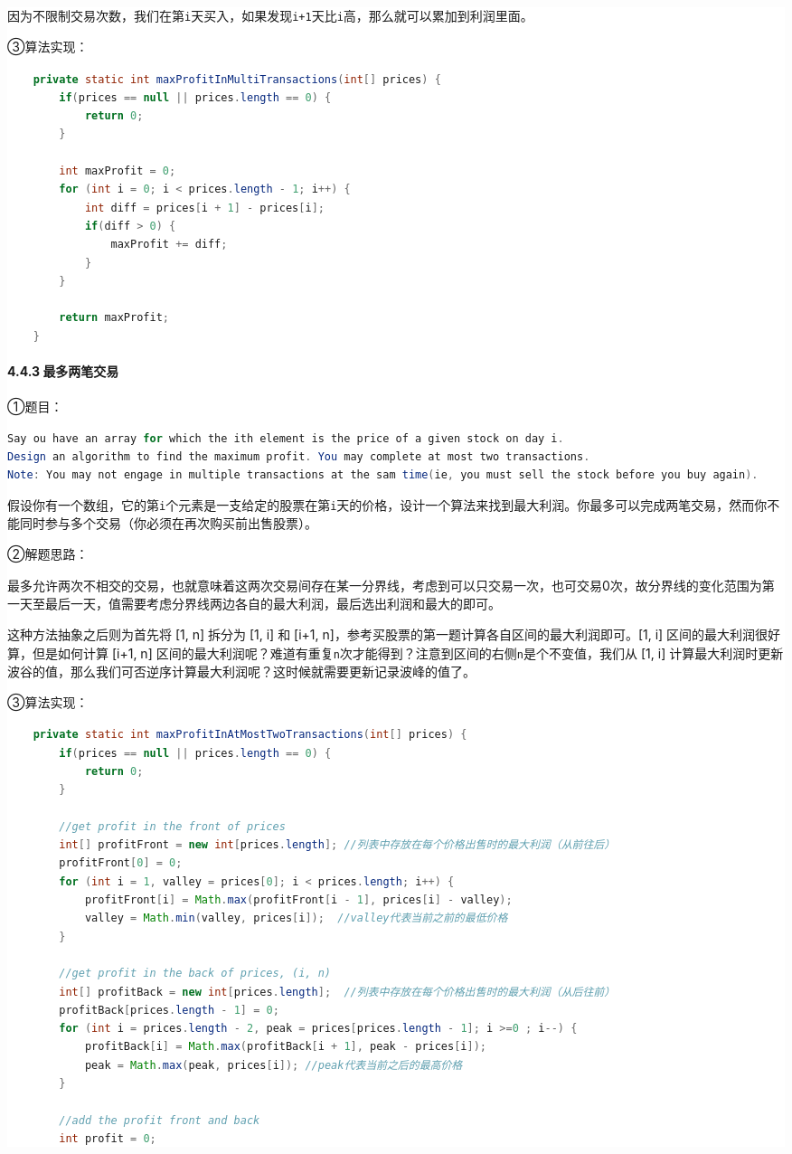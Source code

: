 因为不限制交易次数，我们在第`i`天买入，如果发现`i+1`天比`i`高，那么就可以累加到利润里面。

③算法实现：

```java
    private static int maxProfitInMultiTransactions(int[] prices) {
        if(prices == null || prices.length == 0) {
            return 0;
        }

        int maxProfit = 0;
        for (int i = 0; i < prices.length - 1; i++) {
            int diff = prices[i + 1] - prices[i];
            if(diff > 0) {
                maxProfit += diff;
            }
        }

        return maxProfit;
    }
```

#### 4.4.3 最多两笔交易

①题目：

```java
Say ou have an array for which the ith element is the price of a given stock on day i.
Design an algorithm to find the maximum profit. You may complete at most two transactions.
Note: You may not engage in multiple transactions at the sam time(ie, you must sell the stock before you buy again).
```

假设你有一个数组，它的第`i`个元素是一支给定的股票在第`i`天的价格，设计一个算法来找到最大利润。你最多可以完成两笔交易，然而你不能同时参与多个交易（你必须在再次购买前出售股票）。

②解题思路：

最多允许两次不相交的交易，也就意味着这两次交易间存在某一分界线，考虑到可以只交易一次，也可交易0次，故分界线的变化范围为第一天至最后一天，值需要考虑分界线两边各自的最大利润，最后选出利润和最大的即可。

这种方法抽象之后则为首先将 [1, n] 拆分为 [1, i] 和 [i+1, n]，参考买股票的第一题计算各自区间的最大利润即可。[1, i] 区间的最大利润很好算，但是如何计算 [i+1, n] 区间的最大利润呢？难道有重复`n`次才能得到？注意到区间的右侧`n`是个不变值，我们从 [1, i] 计算最大利润时更新波谷的值，那么我们可否逆序计算最大利润呢？这时候就需要更新记录波峰的值了。

③算法实现：

```java
    private static int maxProfitInAtMostTwoTransactions(int[] prices) {
        if(prices == null || prices.length == 0) {
            return 0;
        }

        //get profit in the front of prices
        int[] profitFront = new int[prices.length]; //列表中存放在每个价格出售时的最大利润（从前往后）
        profitFront[0] = 0;
        for (int i = 1, valley = prices[0]; i < prices.length; i++) {
            profitFront[i] = Math.max(profitFront[i - 1], prices[i] - valley);
            valley = Math.min(valley, prices[i]);  //valley代表当前之前的最低价格
        }

        //get profit in the back of prices, (i, n)
        int[] profitBack = new int[prices.length];  //列表中存放在每个价格出售时的最大利润（从后往前）
        profitBack[prices.length - 1] = 0;
        for (int i = prices.length - 2, peak = prices[prices.length - 1]; i >=0 ; i--) {
            profitBack[i] = Math.max(profitBack[i + 1], peak - prices[i]);
            peak = Math.max(peak, prices[i]); //peak代表当前之后的最高价格
        }

        //add the profit front and back
        int profit = 0;
```